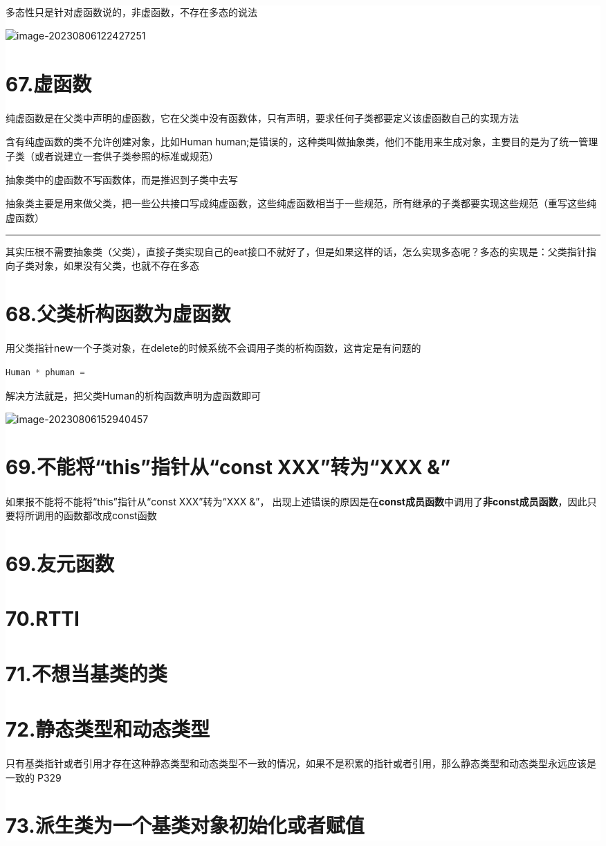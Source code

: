 多态性只是针对虚函数说的，非虚函数，不存在多态的说法

![image-20230806122427251](\images\image-20230806122427251.png)

# 67.虚函数

纯虚函数是在父类中声明的虚函数，它在父类中没有函数体，只有声明，要求任何子类都要定义该虚函数自己的实现方法

含有纯虚函数的类不允许创建对象，比如Human human;是错误的，这种类叫做抽象类，他们不能用来生成对象，主要目的是为了统一管理子类（或者说建立一套供子类参照的标准或规范）

抽象类中的虚函数不写函数体，而是推迟到子类中去写

抽象类主要是用来做父类，把一些公共接口写成纯虚函数，这些纯虚函数相当于一些规范，所有继承的子类都要实现这些规范（重写这些纯虚函数）

---------

其实压根不需要抽象类（父类），直接子类实现自己的eat接口不就好了，但是如果这样的话，怎么实现多态呢？多态的实现是：父类指针指向子类对象，如果没有父类，也就不存在多态

# 68.父类析构函数为虚函数

用父类指针new一个子类对象，在delete的时候系统不会调用子类的析构函数，这肯定是有问题的

```cpp
Human * phuman = 
```

解决方法就是，把父类Human的析构函数声明为虚函数即可

![image-20230806152940457](/images/image-20230806152940457.png)

# 69.不能将“this”指针从“const XXX”转为“XXX &”

如果报不能将不能将“this”指针从“const XXX”转为“XXX &”，  出现上述错误的原因是在**const成员函数**中调用了**非const成员函数**，因此只要将所调用的函数都改成const函数

# 69.友元函数

# 70.RTTI

# 71.不想当基类的类

# 72.静态类型和动态类型

只有基类指针或者引用才存在这种静态类型和动态类型不一致的情况，如果不是积累的指针或者引用，那么静态类型和动态类型永远应该是一致的  P329

# 73.派生类为一个基类对象初始化或者赋值
